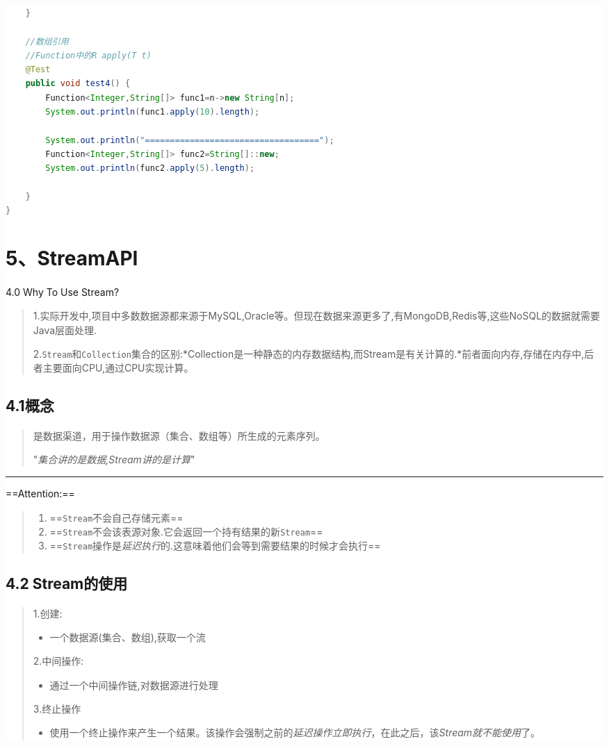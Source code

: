```java
    }

    //数组引用
    //Function中的R apply(T t)
    @Test
    public void test4() {
        Function<Integer,String[]> func1=n->new String[n];
        System.out.println(func1.apply(10).length);

        System.out.println("===================================");
        Function<Integer,String[]> func2=String[]::new;
        System.out.println(func2.apply(5).length);

    }
}
```

# **5、StreamAPI**

 4.0 Why To Use Stream?

> 1.实际开发中,项目中多数数据源都来源于MySQL,Oracle等。但现在数据来源更多了,有MongoDB,Redis等,这些NoSQL的数据就需要Java层面处理.
>
> 2.`Stream`和`Collection`集合的区别:*Collection是一种静态的内存数据结构,而Stream是有关计算的.*前者面向内存,存储在内存中,后者主要面向CPU,通过CPU实现计算。

## 4.1概念

>是数据渠道，用于操作数据源（集合、数组等）所生成的元素序列。
>
>"*集合讲的是数据,Stream讲的是计算*"

---

==Attention:==

> 1. ==`Stream`不会自己存储元素==
> 2. ==`Stream`不会该表源对象.它会返回一个持有结果的新`Stream`==
> 3. ==`Stream`操作是*延迟执行*的.这意味着他们会等到需要结果的时候才会执行==

## 4.2 Stream的使用

> 1.创建:
>
> - 一个数据源(集合、数组),获取一个流
>
> 2.中间操作:
>
> - 通过一个中间操作链,对数据源进行处理
>
> 3.终止操作
>
> - 使用一个终止操作来产生一个结果。该操作会强制之前的*延迟操作立即执行*，在此之后，该*Stream就不能使用*了。
